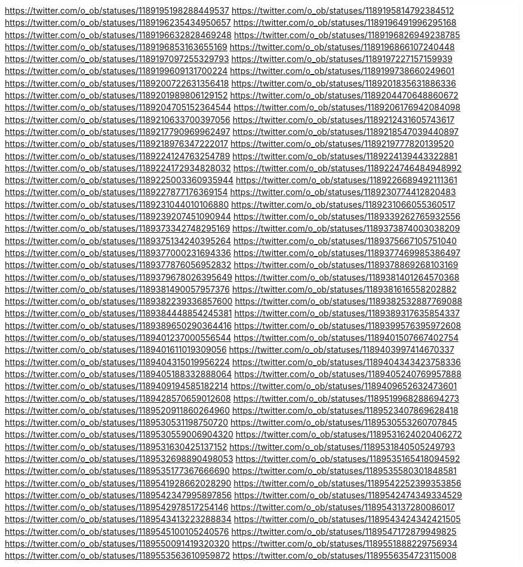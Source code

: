https://twitter.com/o_ob/statuses/1189195198288449537 https://twitter.com/o_ob/statuses/1189195814792384512 https://twitter.com/o_ob/statuses/1189196235434950657 https://twitter.com/o_ob/statuses/1189196491996295168 https://twitter.com/o_ob/statuses/1189196632828469248 https://twitter.com/o_ob/statuses/1189196826949238785 https://twitter.com/o_ob/statuses/1189196853163655169 https://twitter.com/o_ob/statuses/1189196866107240448 https://twitter.com/o_ob/statuses/1189197097255329793 https://twitter.com/o_ob/statuses/1189197227157159939 https://twitter.com/o_ob/statuses/1189199609131700224 https://twitter.com/o_ob/statuses/1189199738660249601 https://twitter.com/o_ob/statuses/1189200722631356418 https://twitter.com/o_ob/statuses/1189201835631886336 https://twitter.com/o_ob/statuses/1189201989806129152 https://twitter.com/o_ob/statuses/1189204470648860672 https://twitter.com/o_ob/statuses/1189204705152364544 https://twitter.com/o_ob/statuses/1189206176942084098 https://twitter.com/o_ob/statuses/1189210633700397056 https://twitter.com/o_ob/statuses/1189212431605743617 https://twitter.com/o_ob/statuses/1189217790969962497 https://twitter.com/o_ob/statuses/1189218547039440897 https://twitter.com/o_ob/statuses/1189218976347222017 https://twitter.com/o_ob/statuses/1189219777820139520 https://twitter.com/o_ob/statuses/1189224124763254789 https://twitter.com/o_ob/statuses/1189224139443322881 https://twitter.com/o_ob/statuses/1189224172934828032 https://twitter.com/o_ob/statuses/1189224746484948992 https://twitter.com/o_ob/statuses/1189225003360935944 https://twitter.com/o_ob/statuses/1189226689492111361 https://twitter.com/o_ob/statuses/1189227877176369154 https://twitter.com/o_ob/statuses/1189230774412820483 https://twitter.com/o_ob/statuses/1189231044010106880 https://twitter.com/o_ob/statuses/1189231066055360517 https://twitter.com/o_ob/statuses/1189239207451090944 https://twitter.com/o_ob/statuses/1189339262765932556 https://twitter.com/o_ob/statuses/1189373342748295169 https://twitter.com/o_ob/statuses/1189373874003038209 https://twitter.com/o_ob/statuses/1189375134240395264 https://twitter.com/o_ob/statuses/1189375667105751040 https://twitter.com/o_ob/statuses/1189377000231694336 https://twitter.com/o_ob/statuses/1189377469985386497 https://twitter.com/o_ob/statuses/1189377876056952832 https://twitter.com/o_ob/statuses/1189378869268103169 https://twitter.com/o_ob/statuses/1189379678026395649 https://twitter.com/o_ob/statuses/1189381401264570368 https://twitter.com/o_ob/statuses/1189381490057957376 https://twitter.com/o_ob/statuses/1189381616558202882 https://twitter.com/o_ob/statuses/1189382239336857600 https://twitter.com/o_ob/statuses/1189382532887769088 https://twitter.com/o_ob/statuses/1189384448854245381 https://twitter.com/o_ob/statuses/1189389317635854337 https://twitter.com/o_ob/statuses/1189389650290364416 https://twitter.com/o_ob/statuses/1189399576395972608 https://twitter.com/o_ob/statuses/1189401237000556544 https://twitter.com/o_ob/statuses/1189401507667402754 https://twitter.com/o_ob/statuses/1189401611019309056 https://twitter.com/o_ob/statuses/1189403997414670337 https://twitter.com/o_ob/statuses/1189404315019956224 https://twitter.com/o_ob/statuses/1189404343423758336 https://twitter.com/o_ob/statuses/1189405188332888064 https://twitter.com/o_ob/statuses/1189405240769957888 https://twitter.com/o_ob/statuses/1189409194585182214 https://twitter.com/o_ob/statuses/1189409652632473601 https://twitter.com/o_ob/statuses/1189428570659012608 https://twitter.com/o_ob/statuses/1189519968288694273 https://twitter.com/o_ob/statuses/1189520911860264960 https://twitter.com/o_ob/statuses/1189523407869628418 https://twitter.com/o_ob/statuses/1189530531198750720 https://twitter.com/o_ob/statuses/1189530553260707845 https://twitter.com/o_ob/statuses/1189530559006904320 https://twitter.com/o_ob/statuses/1189531624020406272 https://twitter.com/o_ob/statuses/1189531630425137152 https://twitter.com/o_ob/statuses/1189531840505249793 https://twitter.com/o_ob/statuses/1189532698890498053 https://twitter.com/o_ob/statuses/1189535165418094592 https://twitter.com/o_ob/statuses/1189535177367666690 https://twitter.com/o_ob/statuses/1189535580301848581 https://twitter.com/o_ob/statuses/1189541928662028290 https://twitter.com/o_ob/statuses/1189542252399353856 https://twitter.com/o_ob/statuses/1189542347995897856 https://twitter.com/o_ob/statuses/1189542474349334529 https://twitter.com/o_ob/statuses/1189542978517254146 https://twitter.com/o_ob/statuses/1189543137280086017 https://twitter.com/o_ob/statuses/1189543413223288834 https://twitter.com/o_ob/statuses/1189543424342421505 https://twitter.com/o_ob/statuses/1189545100105240576 https://twitter.com/o_ob/statuses/1189547172879949825 https://twitter.com/o_ob/statuses/1189550091419320320 https://twitter.com/o_ob/statuses/1189551888229756934 https://twitter.com/o_ob/statuses/1189553563610959872 https://twitter.com/o_ob/statuses/1189556354723115008  
